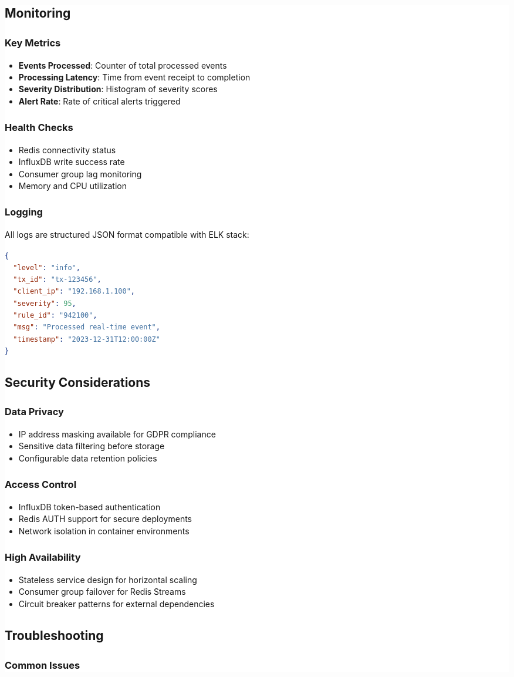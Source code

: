 ## Monitoring

### Key Metrics
- **Events Processed**: Counter of total processed events
- **Processing Latency**: Time from event receipt to completion
- **Severity Distribution**: Histogram of severity scores
- **Alert Rate**: Rate of critical alerts triggered

### Health Checks
- Redis connectivity status
- InfluxDB write success rate
- Consumer group lag monitoring
- Memory and CPU utilization

### Logging
All logs are structured JSON format compatible with ELK stack:
```json
{
  "level": "info",
  "tx_id": "tx-123456",
  "client_ip": "192.168.1.100",
  "severity": 95,
  "rule_id": "942100",
  "msg": "Processed real-time event",
  "timestamp": "2023-12-31T12:00:00Z"
}
```

## Security Considerations

### Data Privacy
- IP address masking available for GDPR compliance
- Sensitive data filtering before storage
- Configurable data retention policies

### Access Control
- InfluxDB token-based authentication
- Redis AUTH support for secure deployments
- Network isolation in container environments

### High Availability
- Stateless service design for horizontal scaling
- Consumer group failover for Redis Streams
- Circuit breaker patterns for external dependencies

## Troubleshooting

### Common Issues
